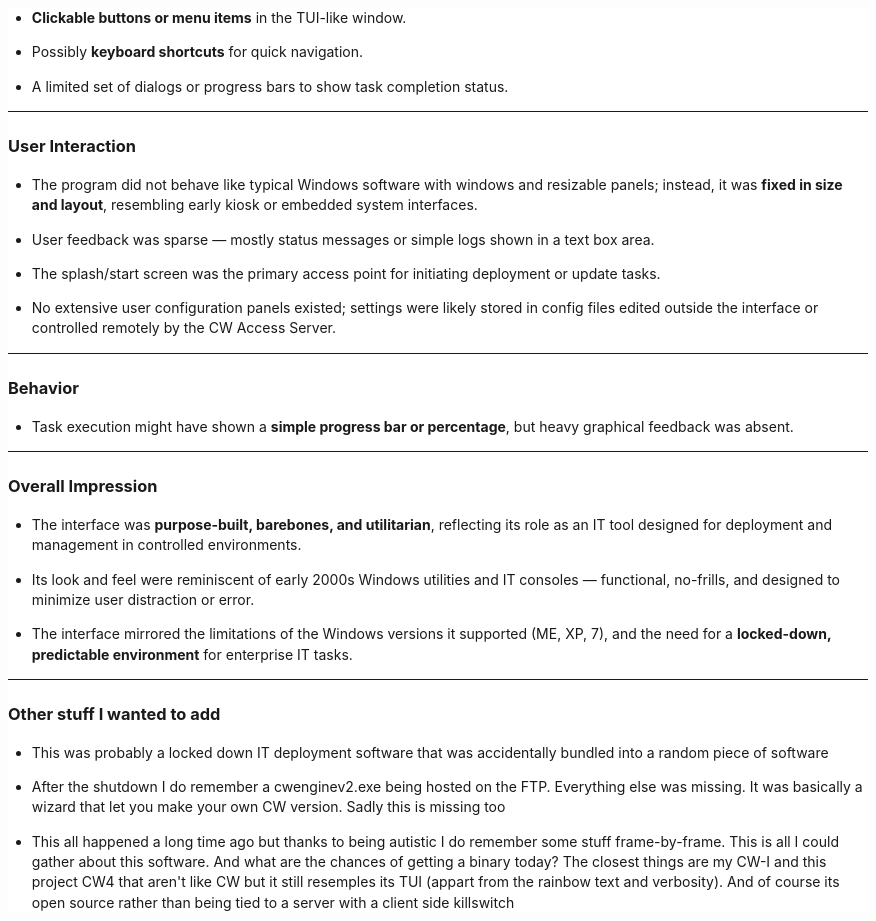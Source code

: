   * **Clickable buttons or menu items** in the TUI-like window.

  * Possibly **keyboard shortcuts** for quick navigation.

  * A limited set of dialogs or progress bars to show task completion status.

---

### User Interaction

* The program did not behave like typical Windows software with windows and resizable panels; instead, it was **fixed in size and layout**, resembling early kiosk or embedded system interfaces.

* User feedback was sparse — mostly status messages or simple logs shown in a text box area.

* The splash/start screen was the primary access point for initiating deployment or update tasks.

* No extensive user configuration panels existed; settings were likely stored in config files edited outside the interface or controlled remotely by the CW Access Server.

---

### Behavior

* Task execution might have shown a **simple progress bar or percentage**, but heavy graphical feedback was absent.

---

### Overall Impression

* The interface was **purpose-built, barebones, and utilitarian**, reflecting its role as an IT tool designed for deployment and management in controlled environments.

* Its look and feel were reminiscent of early 2000s Windows utilities and IT consoles — functional, no-frills, and designed to minimize user distraction or error.

* The interface mirrored the limitations of the Windows versions it supported (ME, XP, 7), and the need for a **locked-down, predictable environment** for enterprise IT tasks.

---

### Other stuff I wanted to add

* This was probably a locked down IT deployment software that was accidentally bundled into a random piece of software

* After the shutdown I do remember a cwenginev2.exe being hosted on the FTP. Everything else was missing. It was basically a wizard that let you make your own CW version. Sadly this is missing too

* This all happened a long time ago but thanks to being autistic I do remember some stuff frame-by-frame. This is all I could gather about this software. And what are the chances of getting a binary today? The closest things are my CW-I and this project CW4 that aren't like CW but it still resemples its TUI (appart from the rainbow text and verbosity). And of course its open source rather than being tied to a server with a client side killswitch

